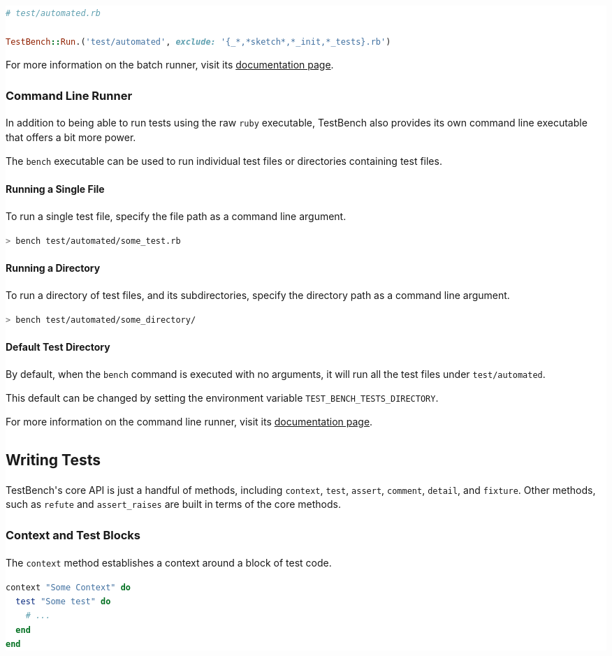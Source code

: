 ```ruby
# test/automated.rb

TestBench::Run.('test/automated', exclude: '{_*,*sketch*,*_init,*_tests}.rb')
```

For more information on the batch runner, visit its [documentation page](http://test-bench.software/user-guide/running-tests.html#batch-runner).

### Command Line Runner

In addition to being able to run tests using the raw `ruby` executable, TestBench also provides its own command line executable that offers a bit more power.

The `bench` executable can be used to run individual test files or directories containing test files.

#### Running a Single File

To run a single test file, specify the file path as a command line argument.

``` bash
> bench test/automated/some_test.rb
```

#### Running a Directory

To run a directory of test files, and its subdirectories, specify the directory path as a command line argument.

``` bash
> bench test/automated/some_directory/
```

#### Default Test Directory

By default, when the `bench` command is executed with no arguments, it will run all the test files under `test/automated`.

This default can be changed by setting the environment variable `TEST_BENCH_TESTS_DIRECTORY`.

For more information on the command line runner, visit its [documentation page](http://test-bench.software/user-guide/running-tests.html#command-line-runner).

## Writing Tests

TestBench's core API is just a handful of methods, including `context`, `test`, `assert`, `comment`, `detail`, and `fixture`. Other methods, such as `refute` and `assert_raises` are built in terms of the core methods.

### Context and Test Blocks

The `context` method establishes a context around a block of test code.

``` ruby
context "Some Context" do
  test "Some test" do
    # ...
  end
end
```
